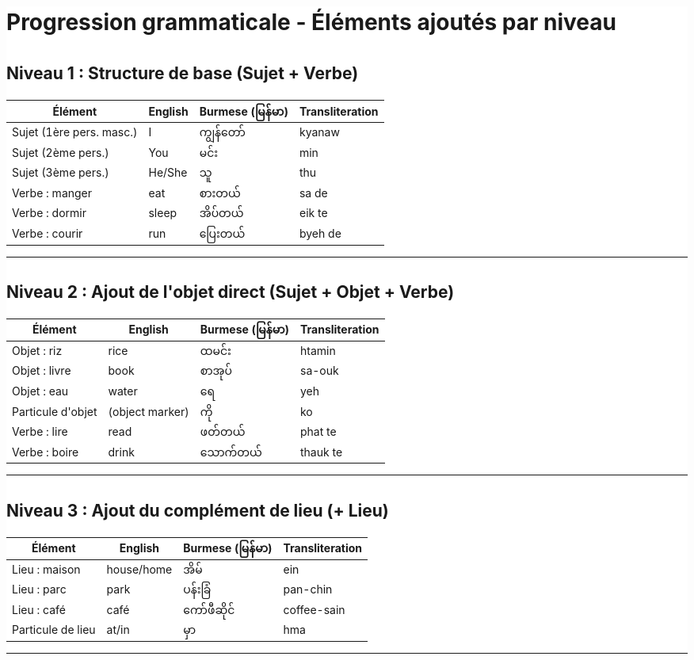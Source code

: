 # Progression grammaticale - Éléments ajoutés par niveau

## Niveau 1 : Structure de base (Sujet + Verbe)

| Élément | English | Burmese (မြန်မာ) | Transliteration |
|---------|---------|------------------|-----------------|
| Sujet (1ère pers. masc.) | I | ကျွန်တော် | kyanaw |
| Sujet (2ème pers.) | You | မင်း | min |
| Sujet (3ème pers.) | He/She | သူ | thu |
| Verbe : manger | eat | စားတယ် | sa de |
| Verbe : dormir | sleep | အိပ်တယ် | eik te |
| Verbe : courir | run | ပြေးတယ် | byeh de |

---

## Niveau 2 : Ajout de l'objet direct (Sujet + Objet + Verbe)

| Élément | English | Burmese (မြန်မာ) | Transliteration |
|---------|---------|------------------|-----------------|
| Objet : riz | rice | ထမင်း | htamin |
| Objet : livre | book | စာအုပ် | sa-ouk |
| Objet : eau | water | ရေ | yeh |
| Particule d'objet | (object marker) | ကို | ko |
| Verbe : lire | read | ဖတ်တယ် | phat te |
| Verbe : boire | drink | သောက်တယ် | thauk te |

---

## Niveau 3 : Ajout du complément de lieu (+ Lieu)

| Élément | English | Burmese (မြန်မာ) | Transliteration |
|---------|---------|------------------|-----------------|
| Lieu : maison | house/home | အိမ် | ein |
| Lieu : parc | park | ပန်းခြံ | pan-chin |
| Lieu : café | café | ကော်ဖီဆိုင် | coffee-sain |
| Particule de lieu | at/in | မှာ | hma |

---
